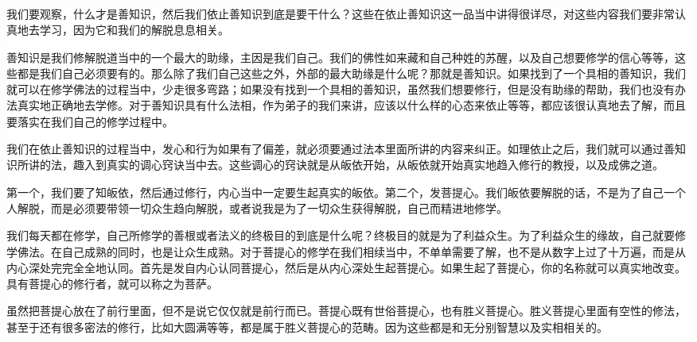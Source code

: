 我们要观察，什么才是善知识，然后我们依止善知识到底是要干什么？这些在依止善知识这一品当中讲得很详尽，对这些内容我们要非常认真地去学习，因为它和我们的解脱息息相关。

善知识是我们修解脱道当中的一个最大的助缘，主因是我们自己。我们的佛性如来藏和自己种姓的苏醒，以及自己想要修学的信心等等，这些都是我们自己必须要有的。那么除了我们自己这些之外，外部的最大助缘是什么呢？那就是善知识。如果找到了一个具相的善知识，我们就可以在修学佛法的过程当中，少走很多弯路；如果没有找到一个具相的善知识，虽然我们想要修行，但是没有助缘的帮助，我们也没有办法真实地正确地去学修。对于善知识具有什么法相，作为弟子的我们来讲，应该以什么样的心态来依止等等，都应该很认真地去了解，而且要落实在我们自己的修学过程中。

我们在依止善知识的过程当中，发心和行为如果有了偏差，就必须要通过法本里面所讲的内容来纠正。如理依止之后，我们就可以通过善知识所讲的法，趣入到真实的调心窍诀当中去。这些调心的窍诀就是从皈依开始，从皈依就开始真实地趋入修行的教授，以及成佛之道。

第一个，我们要了知皈依，然后通过修行，内心当中一定要生起真实的皈依。第二个，发菩提心。我们皈依要解脱的话，不是为了自己一个人解脱，而是必须要带领一切众生趋向解脱，或者说我是为了一切众生获得解脱，自己而精进地修学。

我们每天都在修学，自己所修学的善根或者法义的终极目的到底是什么呢？终极目的就是为了利益众生。为了利益众生的缘故，自己就要修学佛法。在自己成熟的同时，也是让众生成熟。对于菩提心的修学在我们相续当中，不单单需要了解，也不是从数字上过了十万遍，而是从内心深处完完全全地认同。首先是发自内心认同菩提心，然后是从内心深处生起菩提心。如果生起了菩提心，你的名称就可以真实地改变。具有菩提心的修行者，就可以称之为菩萨。

虽然把菩提心放在了前行里面，但不是说它仅仅就是前行而已。菩提心既有世俗菩提心，也有胜义菩提心。胜义菩提心里面有空性的修法，甚至于还有很多密法的修行，比如大圆满等等，都是属于胜义菩提心的范畴。因为这些都是和无分别智慧以及实相相关的。

